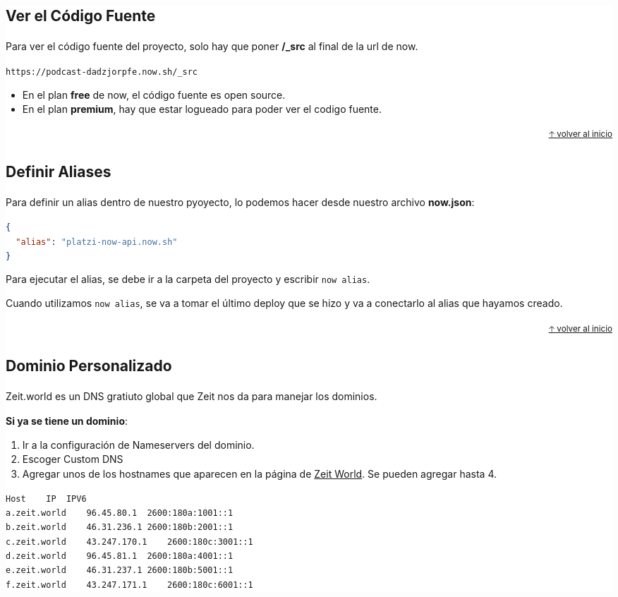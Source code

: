 ## Ver el Código Fuente

Para ver el código fuente del proyecto, solo hay que poner **/_src** al final de la url de now.

```
https://podcast-dadzjorpfe.now.sh/_src
```

* En el plan **free** de now, el código fuente es open source.
* En el plan **premium**, hay que estar logueado para poder ver el codigo fuente.

<div align="right">
  <small><a href="#tabla-de-contenido">🡡 volver al inicio</a></small>
</div>

## Definir Aliases

Para definir un alias dentro de nuestro pyoyecto, lo podemos hacer desde nuestro archivo **now.json**:

```json
{
  "alias": "platzi-now-api.now.sh"
}
```

Para ejecutar el alias, se debe ir a la carpeta del proyecto y escribir `now alias`.

Cuando utilizamos `now alias`, se va a tomar el último deploy que se hizo y va a conectarlo al alias que hayamos creado.

<div align="right">
  <small><a href="#tabla-de-contenido">🡡 volver al inicio</a></small>
</div>

## Dominio Personalizado

Zeit.world es un DNS gratiuto global que Zeit nos da para manejar los dominios.

**Si ya se tiene un dominio**:

1. Ir a la configuración de Nameservers del dominio.
2. Escoger Custom DNS
3. Agregar unos de los hostnames que aparecen en la página de [Zeit World](https://zeit.co/world). Se pueden agregar hasta 4.

```
Host	IP	IPV6
a.zeit.world	96.45.80.1	2600:180a:1001::1
b.zeit.world	46.31.236.1	2600:180b:2001::1
c.zeit.world	43.247.170.1	2600:180c:3001::1
d.zeit.world	96.45.81.1	2600:180a:4001::1
e.zeit.world	46.31.237.1	2600:180b:5001::1
f.zeit.world	43.247.171.1	2600:180c:6001::1
```
